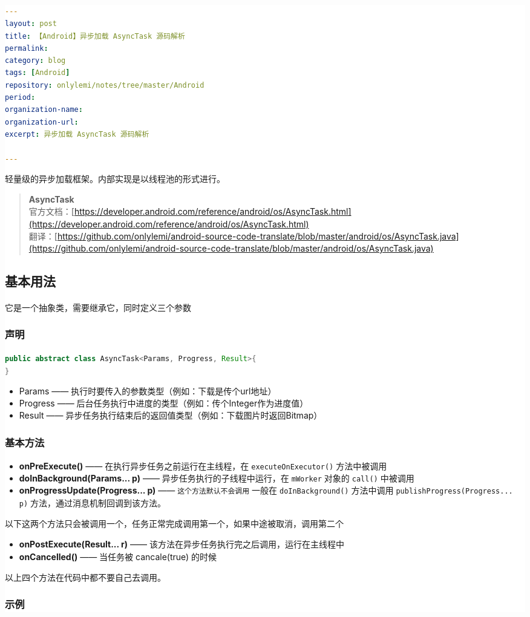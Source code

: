 ```yaml
---
layout: post
title: 【Android】异步加载 AsyncTask 源码解析
permalink: 
category: blog
tags: [Android]
repository: onlylemi/notes/tree/master/Android
period: 
organization-name: 
organization-url: 
excerpt: 异步加载 AsyncTask 源码解析

---
```


轻量级的异步加载框架。内部实现是以线程池的形式进行。

> **AsyncTask**  
官方文档：[https://developer.android.com/reference/android/os/AsyncTask.html](https://developer.android.com/reference/android/os/AsyncTask.html)  
翻译：[https://github.com/onlylemi/android-source-code-translate/blob/master/android/os/AsyncTask.java](https://github.com/onlylemi/android-source-code-translate/blob/master/android/os/AsyncTask.java)

## 基本用法

它是一个抽象类，需要继承它，同时定义三个参数

### 声明

```java
public abstract class AsyncTask<Params, Progress, Result>{
}
```

* Params —— 执行时要传入的参数类型（例如：下载是传个url地址）
* Progress —— 后台任务执行中进度的类型（例如：传个Integer作为进度值）
* Result —— 异步任务执行结束后的返回值类型（例如：下载图片时返回Bitmap）

### 基本方法

* **onPreExecute()** —— 在执行异步任务之前运行在主线程，在 `executeOnExecutor()` 方法中被调用
* **doInBackground(Params... p)**  —— 异步任务执行的子线程中运行，在 `mWorker` 对象的 `call()` 中被调用
* **onProgressUpdate(Progress... p)** —— `这个方法默认不会调用` 一般在 `doInBackground()` 方法中调用 `publishProgress(Progress... p)` 方法，通过消息机制回调到该方法。

以下这两个方法只会被调用一个，任务正常完成调用第一个，如果中途被取消，调用第二个

* **onPostExecute(Result... r)** —— 该方法在异步任务执行完之后调用，运行在主线程中
* **onCancelled()** —— 当任务被 cancale(true) 的时候

以上四个方法在代码中都不要自己去调用。

### 示例
